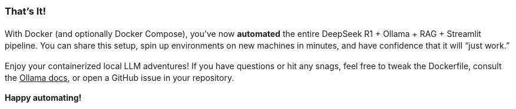 ### That’s It! 

With Docker (and optionally Docker Compose), you’ve now **automated** the entire DeepSeek R1 + Ollama + RAG + Streamlit pipeline. You can share this setup, spin up environments on new machines in minutes, and have confidence that it will “just work.”  

Enjoy your containerized local LLM adventures! If you have questions or hit any snags, feel free to tweak the Dockerfile, consult the [Ollama docs](https://ollama.ai/docs), or open a GitHub issue in your repository. 

**Happy automating!**